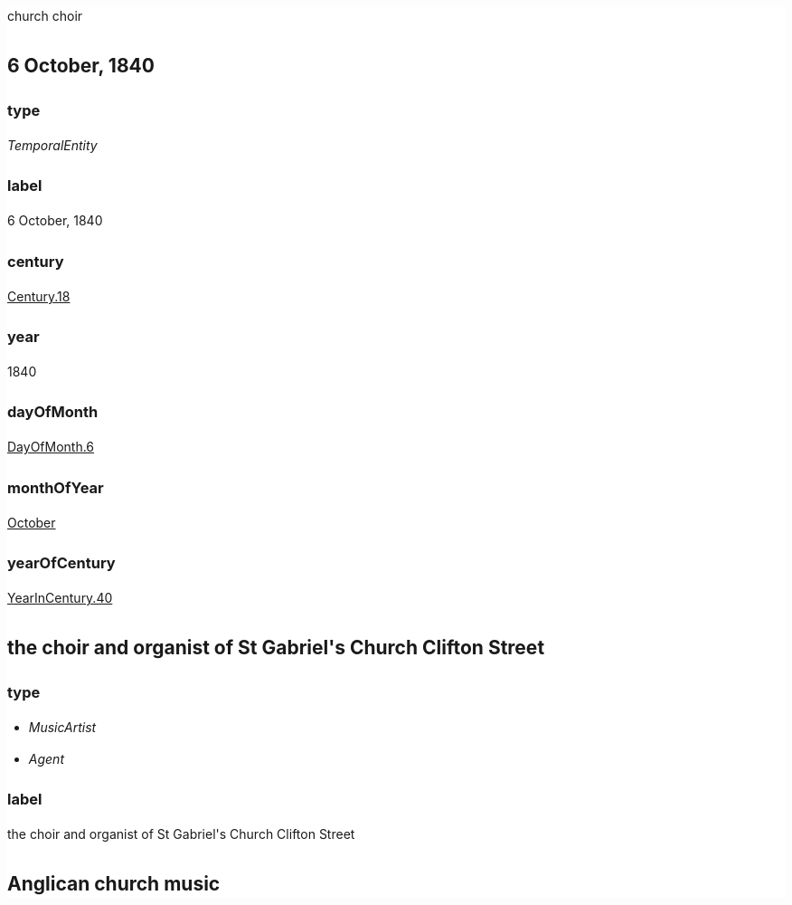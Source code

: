 
church choir

## 6 October, 1840

### type


*TemporalEntity*

### label


6 October, 1840

### century


[Century.18](#Century.18)

### year


1840

### dayOfMonth


[DayOfMonth.6](#DayOfMonth.6)

### monthOfYear


[October](#October)

### yearOfCentury


[YearInCentury.40](#YearInCentury.40)

## the choir and organist of St Gabriel's Church Clifton Street

### type

 - *MusicArtist*

 - *Agent*

### label


the choir and organist of St Gabriel's Church Clifton Street

## Anglican church music
